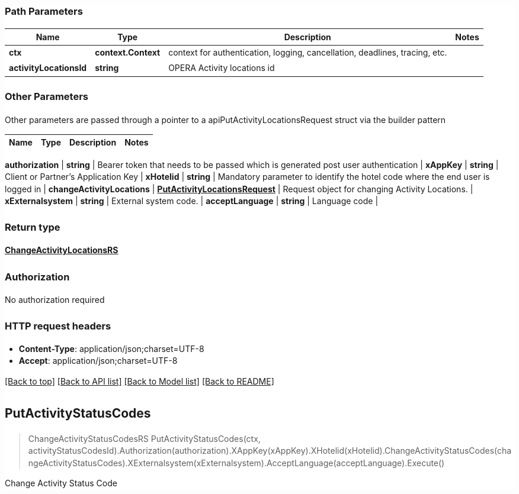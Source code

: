 ### Path Parameters


Name | Type | Description  | Notes
------------- | ------------- | ------------- | -------------
**ctx** | **context.Context** | context for authentication, logging, cancellation, deadlines, tracing, etc.
**activityLocationsId** | **string** | OPERA Activity locations id | 

### Other Parameters

Other parameters are passed through a pointer to a apiPutActivityLocationsRequest struct via the builder pattern


Name | Type | Description  | Notes
------------- | ------------- | ------------- | -------------

 **authorization** | **string** | Bearer token that needs to be passed which is generated post user authentication | 
 **xAppKey** | **string** | Client or Partner’s Application Key | 
 **xHotelid** | **string** | Mandatory parameter to identify the hotel code where the end user is logged in | 
 **changeActivityLocations** | [**PutActivityLocationsRequest**](PutActivityLocationsRequest.md) | Request object for changing Activity Locations. | 
 **xExternalsystem** | **string** | External system code. | 
 **acceptLanguage** | **string** | Language code | 

### Return type

[**ChangeActivityLocationsRS**](ChangeActivityLocationsRS.md)

### Authorization

No authorization required

### HTTP request headers

- **Content-Type**: application/json;charset=UTF-8
- **Accept**: application/json;charset=UTF-8

[[Back to top]](#) [[Back to API list]](../README.md#documentation-for-api-endpoints)
[[Back to Model list]](../README.md#documentation-for-models)
[[Back to README]](../README.md)


## PutActivityStatusCodes

> ChangeActivityStatusCodesRS PutActivityStatusCodes(ctx, activityStatusCodesId).Authorization(authorization).XAppKey(xAppKey).XHotelid(xHotelid).ChangeActivityStatusCodes(changeActivityStatusCodes).XExternalsystem(xExternalsystem).AcceptLanguage(acceptLanguage).Execute()

Change Activity Status Code

